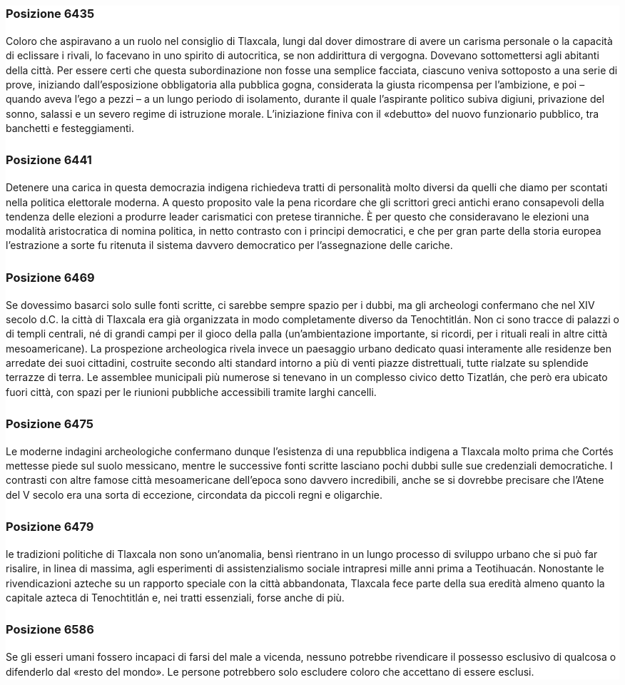 ### Posizione 6435
Coloro che aspiravano a un ruolo nel consiglio di Tlaxcala, lungi dal dover dimostrare di avere un carisma personale o la capacità di eclissare i rivali, lo facevano in uno spirito di autocritica, se non addirittura di vergogna. Dovevano sottomettersi agli abitanti della città. Per essere certi che questa subordinazione non fosse una semplice facciata, ciascuno veniva sottoposto a una serie di prove, iniziando dall’esposizione obbligatoria alla pubblica gogna, considerata la giusta ricompensa per l’ambizione, e poi – quando aveva l’ego a pezzi – a un lungo periodo di isolamento, durante il quale l’aspirante politico subiva digiuni, privazione del sonno, salassi e un severo regime di istruzione morale. L’iniziazione finiva con il «debutto» del nuovo funzionario pubblico, tra banchetti e festeggiamenti.

### Posizione 6441
Detenere una carica in questa democrazia indigena richiedeva tratti di personalità molto diversi da quelli che diamo per scontati nella politica elettorale moderna. A questo proposito vale la pena ricordare che gli scrittori greci antichi erano consapevoli della tendenza delle elezioni a produrre leader carismatici con pretese tiranniche. È per questo che consideravano le elezioni una modalità aristocratica di nomina politica, in netto contrasto con i principi democratici, e che per gran parte della storia europea l’estrazione a sorte fu ritenuta il sistema davvero democratico per l’assegnazione delle cariche.

### Posizione 6469
Se dovessimo basarci solo sulle fonti scritte, ci sarebbe sempre spazio per i dubbi, ma gli archeologi confermano che nel XIV secolo d.C. la città di Tlaxcala era già organizzata in modo completamente diverso da Tenochtitlán. Non ci sono tracce di palazzi o di templi centrali, né di grandi campi per il gioco della palla (un’ambientazione importante, si ricordi, per i rituali reali in altre città mesoamericane). La prospezione archeologica rivela invece un paesaggio urbano dedicato quasi interamente alle residenze ben arredate dei suoi cittadini, costruite secondo alti standard intorno a più di venti piazze distrettuali, tutte rialzate su splendide terrazze di terra. Le assemblee municipali più numerose si tenevano in un complesso civico detto Tizatlán, che però era ubicato fuori città, con spazi per le riunioni pubbliche accessibili tramite larghi cancelli.

### Posizione 6475
Le moderne indagini archeologiche confermano dunque l’esistenza di una repubblica indigena a Tlaxcala molto prima che Cortés mettesse piede sul suolo messicano, mentre le successive fonti scritte lasciano pochi dubbi sulle sue credenziali democratiche. I contrasti con altre famose città mesoamericane dell’epoca sono davvero incredibili, anche se si dovrebbe precisare che l’Atene del V secolo era una sorta di eccezione, circondata da piccoli regni e oligarchie.

### Posizione 6479
le tradizioni politiche di Tlaxcala non sono un’anomalia, bensì rientrano in un lungo processo di sviluppo urbano che si può far risalire, in linea di massima, agli esperimenti di assistenzialismo sociale intrapresi mille anni prima a Teotihuacán. Nonostante le rivendicazioni azteche su un rapporto speciale con la città abbandonata, Tlaxcala fece parte della sua eredità almeno quanto la capitale azteca di Tenochtitlán e, nei tratti essenziali, forse anche di più.

### Posizione 6586
Se gli esseri umani fossero incapaci di farsi del male a vicenda, nessuno potrebbe rivendicare il possesso esclusivo di qualcosa o difenderlo dal «resto del mondo». Le persone potrebbero solo escludere coloro che accettano di essere esclusi.
